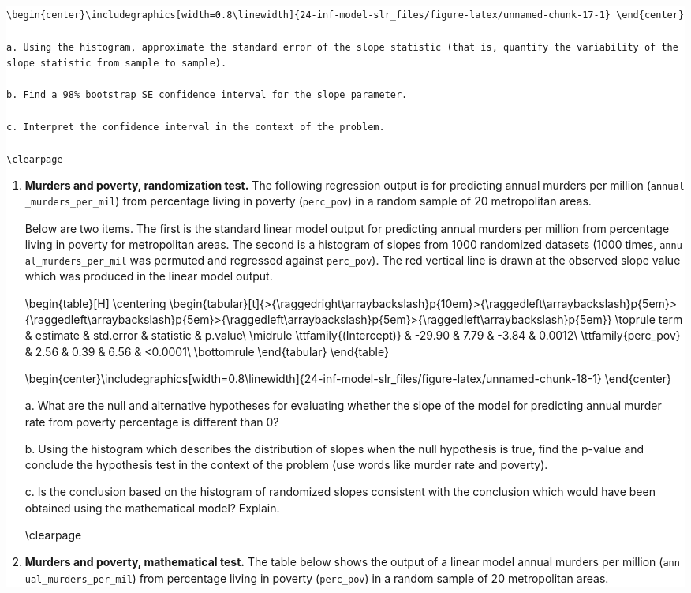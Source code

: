     
    
    \begin{center}\includegraphics[width=0.8\linewidth]{24-inf-model-slr_files/figure-latex/unnamed-chunk-17-1} \end{center}

    a. Using the histogram, approximate the standard error of the slope statistic (that is, quantify the variability of the slope statistic from sample to sample).
    
    b. Find a 98% bootstrap SE confidence interval for the slope parameter.
    
    c. Interpret the confidence interval in the context of the problem.
    
    \clearpage

1. **Murders and poverty, randomization test.** 
The following regression output is for predicting annual murders per million (`annual_murders_per_mil`) from percentage living in poverty (`perc_pov`) in a random sample of 20 metropolitan areas.

    Below are two items.
    The first is the standard linear model output for predicting annual murders per million from percentage living in poverty for metropolitan areas.
    The second is a histogram of slopes from 1000 randomized datasets (1000 times, `annual_murders_per_mil` was permuted and regressed against `perc_pov`).
    The red vertical line is drawn at the observed slope value which was produced in the linear model output.

    \begin{table}[H]
    \centering
    \begin{tabular}[t]{>{\raggedright\arraybackslash}p{10em}>{\raggedleft\arraybackslash}p{5em}>{\raggedleft\arraybackslash}p{5em}>{\raggedleft\arraybackslash}p{5em}>{\raggedleft\arraybackslash}p{5em}}
    \toprule
    term & estimate & std.error & statistic & p.value\\
    \midrule
    \ttfamily{(Intercept)} & -29.90 & 7.79 & -3.84 & 0.0012\\
    \ttfamily{perc\_pov} & 2.56 & 0.39 & 6.56 & <0.0001\\
    \bottomrule
    \end{tabular}
    \end{table}
    
    
    
    \begin{center}\includegraphics[width=0.8\linewidth]{24-inf-model-slr_files/figure-latex/unnamed-chunk-18-1} \end{center}
    
    a. What are the null and alternative hypotheses for evaluating whether the slope of the model for predicting annual murder rate from poverty percentage is different than 0?
    
    b. Using the histogram which describes the distribution of slopes when the null hypothesis is true, find the p-value and conclude the hypothesis test in the context of the problem (use words like murder rate and poverty).
    
    c. Is the conclusion based on the histogram of randomized slopes consistent with the conclusion which would have been obtained using the mathematical model? Explain.
    
    \clearpage

1.  **Murders and poverty, mathematical test.**
The table below shows the output of a linear model annual murders per million (`annual_murders_per_mil`) from percentage living in poverty (`perc_pov`) in a random sample of 20 metropolitan areas.


[^inf-model-slr-1]: The answer to this question relies on the idea that statistical data analysis is somewhat of an art.
[^inf-model-slr-2]: We look in the second row corresponding to the family income variable.
[^inf-model-slr-3]: The trend appears to be linear, the data fall around the line with no obvious outliers, the variance is roughly constant.